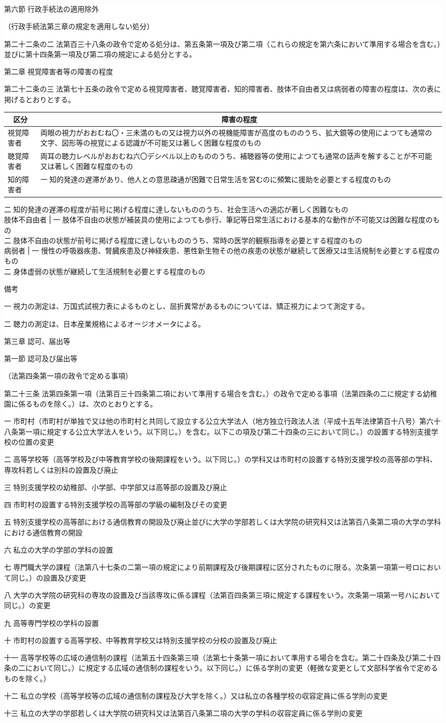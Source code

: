 第六節 行政手続法の適用除外

（行政手続法第三章の規定を適用しない処分）

第二十二条の二 法第百三十八条の政令で定める処分は、第五条第一項及び第二項（これらの規定を第六条において準用する場合を含む。）並びに第十四条第一項及び第二項の規定による処分とする。

第二章 視覚障害者等の障害の程度

第二十二条の三 法第七十五条の政令で定める視覚障害者、聴覚障害者、知的障害者、肢体不自由者又は病弱者の障害の程度は、次の表に掲げるとおりとする。

区分 | 障害の程度  
---|---  
視覚障害者 | 両眼の視力がおおむね〇・三未満のもの又は視力以外の視機能障害が高度のもののうち、拡大鏡等の使用によつても通常の文字、図形等の視覚による認識が不可能又は著しく困難な程度のもの  
聴覚障害者 | 両耳の聴力レベルがおおむね六〇デシベル以上のもののうち、補聴器等の使用によつても通常の話声を解することが不可能又は著しく困難な程度のもの  
知的障害者 |  一 知的発達の遅滞があり、他人との意思疎通が困難で日常生活を営むのに頻繁に援助を必要とする程度のもの  
二 知的発達の遅滞の程度が前号に掲げる程度に達しないもののうち、社会生活への適応が著しく困難なもの  
肢体不自由者 |  一 肢体不自由の状態が補装具の使用によつても歩行、筆記等日常生活における基本的な動作が不可能又は困難な程度のもの  
二 肢体不自由の状態が前号に掲げる程度に達しないもののうち、常時の医学的観察指導を必要とする程度のもの  
病弱者 |  一 慢性の呼吸器疾患、腎臓疾患及び神経疾患、悪性新生物その他の疾患の状態が継続して医療又は生活規制を必要とする程度のもの  
二 身体虚弱の状態が継続して生活規制を必要とする程度のもの  
  
備考

一 視力の測定は、万国式試視力表によるものとし、屈折異常があるものについては、矯正視力によつて測定する。

二 聴力の測定は、日本産業規格によるオージオメータによる。

第三章 認可、届出等

第一節 認可及び届出等

（法第四条第一項の政令で定める事項）

第二十三条 法第四条第一項（法第百三十四条第二項において準用する場合を含む。）の政令で定める事項（法第四条の二に規定する幼稚園に係るものを除く。）は、次のとおりとする。

一 市町村（市町村が単独で又は他の市町村と共同して設立する公立大学法人（地方独立行政法人法（平成十五年法律第百十八号）第六十八条第一項に規定する公立大学法人をいう。以下同じ。）を含む。以下この項及び第二十四条の三において同じ。）の設置する特別支援学校の位置の変更

二 高等学校等（高等学校及び中等教育学校の後期課程をいう。以下同じ。）の学科又は市町村の設置する特別支援学校の高等部の学科、専攻科若しくは別科の設置及び廃止

三 特別支援学校の幼稚部、小学部、中学部又は高等部の設置及び廃止

四 市町村の設置する特別支援学校の高等部の学級の編制及びその変更

五 特別支援学校の高等部における通信教育の開設及び廃止並びに大学の学部若しくは大学院の研究科又は法第百八条第二項の大学の学科における通信教育の開設

六 私立の大学の学部の学科の設置

七 専門職大学の課程（法第八十七条の二第一項の規定により前期課程及び後期課程に区分されたものに限る。次条第一項第一号ロにおいて同じ。）の設置及び変更

八 大学の大学院の研究科の専攻の設置及び当該専攻に係る課程（法第百四条第三項に規定する課程をいう。次条第一項第一号ハにおいて同じ。）の変更

九 高等専門学校の学科の設置

十 市町村の設置する高等学校、中等教育学校又は特別支援学校の分校の設置及び廃止

十一 高等学校等の広域の通信制の課程（法第五十四条第三項（法第七十条第一項において準用する場合を含む。第二十四条及び第二十四条の二において同じ。）に規定する広域の通信制の課程をいう。以下同じ。）に係る学則の変更（軽微な変更として文部科学省令で定めるものを除く。）

十二 私立の学校（高等学校等の広域の通信制の課程及び大学を除く。）又は私立の各種学校の収容定員に係る学則の変更

十三 私立の大学の学部若しくは大学院の研究科又は法第百八条第二項の大学の学科の収容定員に係る学則の変更
